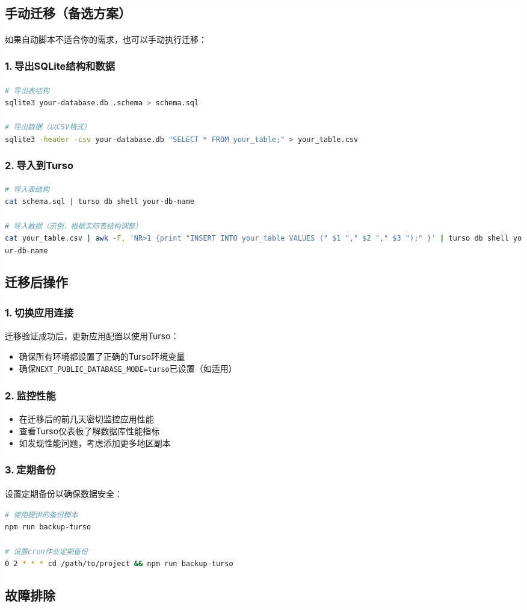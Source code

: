 ## 手动迁移（备选方案）

如果自动脚本不适合你的需求，也可以手动执行迁移：

### 1. 导出SQLite结构和数据

```bash
# 导出表结构
sqlite3 your-database.db .schema > schema.sql

# 导出数据（以CSV格式）
sqlite3 -header -csv your-database.db "SELECT * FROM your_table;" > your_table.csv
```

### 2. 导入到Turso

```bash
# 导入表结构
cat schema.sql | turso db shell your-db-name

# 导入数据（示例，根据实际表结构调整）
cat your_table.csv | awk -F, 'NR>1 {print "INSERT INTO your_table VALUES (" $1 "," $2 "," $3 ");" }' | turso db shell your-db-name
```

## 迁移后操作

### 1. 切换应用连接

迁移验证成功后，更新应用配置以使用Turso：

- 确保所有环境都设置了正确的Turso环境变量
- 确保`NEXT_PUBLIC_DATABASE_MODE=turso`已设置（如适用）

### 2. 监控性能

- 在迁移后的前几天密切监控应用性能
- 查看Turso仪表板了解数据库性能指标
- 如发现性能问题，考虑添加更多地区副本

### 3. 定期备份

设置定期备份以确保数据安全：

```bash
# 使用提供的备份脚本
npm run backup-turso

# 设置cron作业定期备份
0 2 * * * cd /path/to/project && npm run backup-turso
```

## 故障排除
